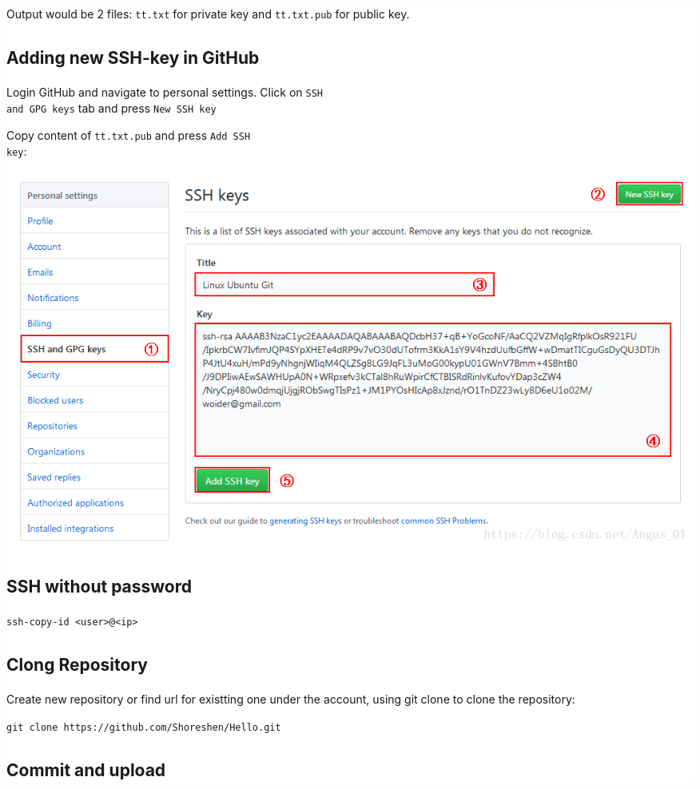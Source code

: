 Output would be 2 files: <code>tt.txt</code> for private key and <code>tt.txt.pub</code> for public key.

## Adding new SSH-key in GitHub

Login GitHub and navigate to personal settings. Click on <code>SSH and GPG keys</code> tab and press <code>New SSH key</code>

Copy content of <code>tt.txt.pub</code> and press <code>Add SSH key</code>:

<img src="20180428105938922.png">

## SSH without password

```
ssh-copy-id <user>@<ip>
```

## Clong Repository

Create new repository or find url for existting one under the account, using git clone to clone the repository:

```shell
git clone https://github.com/Shoreshen/Hello.git
```

## Commit and upload
